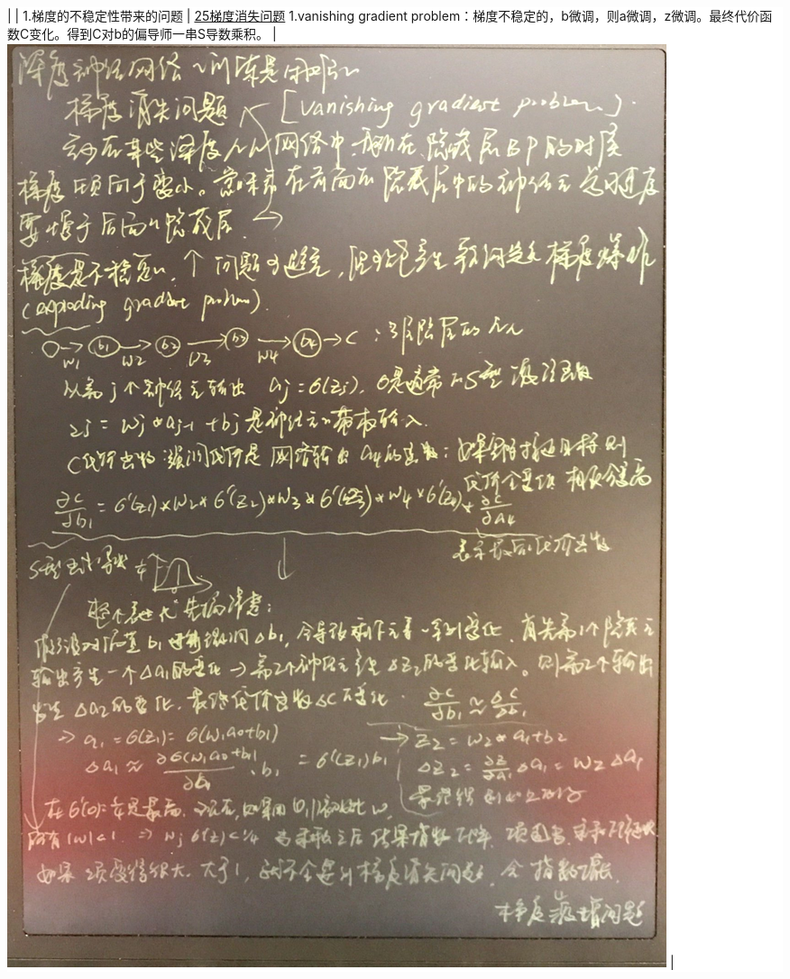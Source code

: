 |               | 1.梯度的不稳定性带来的问题                           | [25梯度消失问题](https://github.com/GeekQi/SkillGetDaily/blob/master/Skill%26Note/25%E6%A2%AF%E5%BA%A6%E6%B6%88%E5%A4%B1%E9%97%AE%E9%A2%98.jpeg) 1.vanishing gradient problem：梯度不稳定的，b微调，则a微调，z微调。最终代价函数C变化。得到C对b的偏导师一串S导数乘积。 | ![25梯度消失问题](1.神经网络与深度学习/25梯度消失问题.jpeg)   |